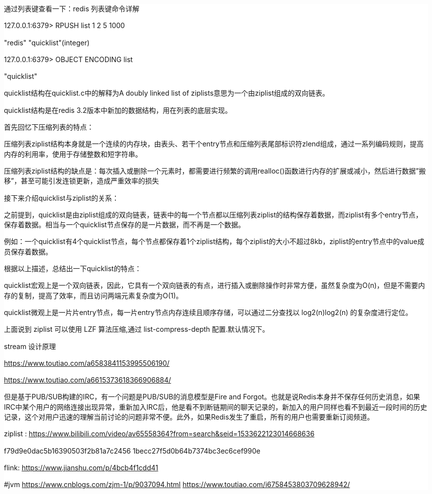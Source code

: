 通过列表键查看一下：redis 列表键命令详解

127.0.0.1:6379> RPUSH list 1 2 5 1000

"redis" "quicklist"(integer)

127.0.0.1:6379> OBJECT ENCODING list

"quicklist"

quicklist结构在quicklist.c中的解释为A doubly linked list of ziplists意思为一个由ziplist组成的双向链表。


quicklist结构是在redis 3.2版本中新加的数据结构，用在列表的底层实现。

首先回忆下压缩列表的特点：

压缩列表ziplist结构本身就是一个连续的内存块，由表头、若干个entry节点和压缩列表尾部标识符zlend组成，通过一系列编码规则，提高内存的利用率，使用于存储整数和短字符串。

压缩列表ziplist结构的缺点是：每次插入或删除一个元素时，都需要进行频繁的调用realloc()函数进行内存的扩展或减小，然后进行数据”搬移”，甚至可能引发连锁更新，造成严重效率的损失



接下来介绍quicklist与ziplist的关系：

之前提到，quicklist是由ziplist组成的双向链表，链表中的每一个节点都以压缩列表ziplist的结构保存着数据，而ziplist有多个entry节点，保存着数据。相当与一个quicklist节点保存的是一片数据，而不再是一个数据。

例如：一个quicklist有4个quicklist节点，每个节点都保存着1个ziplist结构，每个ziplist的大小不超过8kb，ziplist的entry节点中的value成员保存着数据。

根据以上描述，总结出一下quicklist的特点：

quicklist宏观上是一个双向链表，因此，它具有一个双向链表的有点，进行插入或删除操作时非常方便，虽然复杂度为O(n)，但是不需要内存的复制，提高了效率，而且访问两端元素复杂度为O(1)。

quicklist微观上是一片片entry节点，每一片entry节点内存连续且顺序存储，可以通过二分查找以 log2(n)log2(n) 的复杂度进行定位。



上面说到 ziplist 可以使用 LZF 算法压缩,通过 list-compress-depth 配置.默认情况下。


stream 设计原理

https://www.toutiao.com/a6583841153995506190/



https://www.toutiao.com/a6615373618366906884/

但是基于PUB/SUB构建的IRC，有一个问题是PUB/SUB的消息模型是Fire and Forgot。也就是说Redis本身并不保存任何历史消息，如果IRC中某个用户的网络连接出现异常，重新加入IRC后，他是看不到断链期间的聊天记录的，新加入的用户同样也看不到最近一段时间的历史记录，这个对用户迅速的理解当前讨论的问题非常不便。此外，如果Redis发生了重启，所有的用户也需要重新订阅频道。


ziplist :
https://www.bilibili.com/video/av65558364?from=search&seid=1533622123014668636

f79d9e0dac5b16390503f2b81a7c2456
1becc27f5d0b64b7374bc3ec6cef990e


flink:
https://www.jianshu.com/p/4bcb4f1cdd41


#jvm
https://www.cnblogs.com/zjm-1/p/9037094.html
https://www.toutiao.com/i6758453803709628942/
